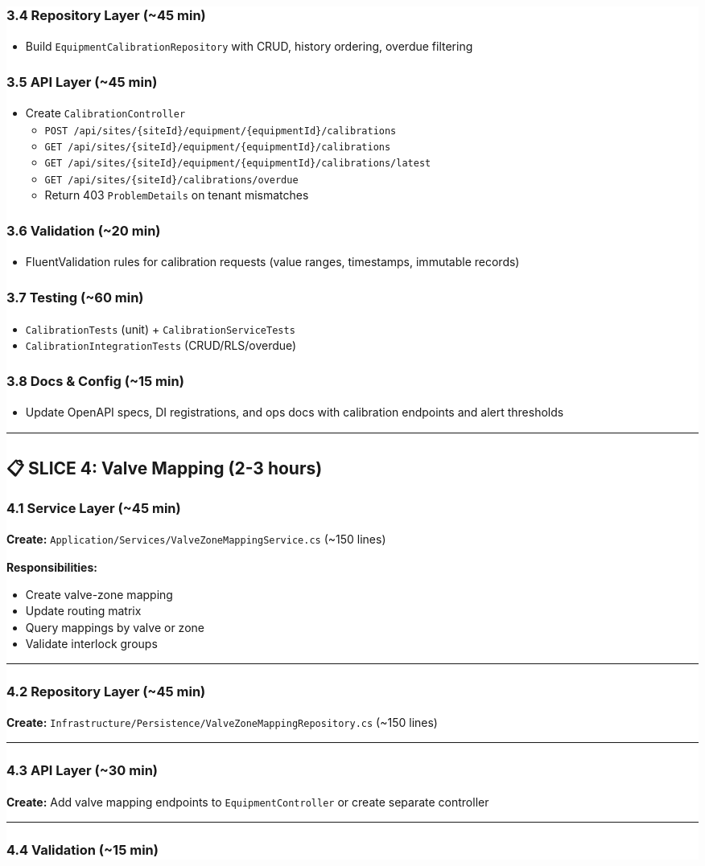 ### 3.4 Repository Layer (~45 min)
- Build `EquipmentCalibrationRepository` with CRUD, history ordering, overdue filtering

### 3.5 API Layer (~45 min)
- Create `CalibrationController`
  - `POST /api/sites/{siteId}/equipment/{equipmentId}/calibrations`
  - `GET /api/sites/{siteId}/equipment/{equipmentId}/calibrations`
  - `GET /api/sites/{siteId}/equipment/{equipmentId}/calibrations/latest`
  - `GET /api/sites/{siteId}/calibrations/overdue`
  - Return 403 `ProblemDetails` on tenant mismatches

### 3.6 Validation (~20 min)
- FluentValidation rules for calibration requests (value ranges, timestamps, immutable records)

### 3.7 Testing (~60 min)
- `CalibrationTests` (unit) + `CalibrationServiceTests`
- `CalibrationIntegrationTests` (CRUD/RLS/overdue)

### 3.8 Docs & Config (~15 min)
- Update OpenAPI specs, DI registrations, and ops docs with calibration endpoints and alert thresholds

---

## 📋 SLICE 4: Valve Mapping (2-3 hours)

### 4.1 Service Layer (~45 min)

**Create:** `Application/Services/ValveZoneMappingService.cs` (~150 lines)

**Responsibilities:**
- Create valve-zone mapping
- Update routing matrix
- Query mappings by valve or zone
- Validate interlock groups

---

### 4.2 Repository Layer (~45 min)

**Create:** `Infrastructure/Persistence/ValveZoneMappingRepository.cs` (~150 lines)

---

### 4.3 API Layer (~30 min)

**Create:** Add valve mapping endpoints to `EquipmentController` or create separate controller

---

### 4.4 Validation (~15 min)
